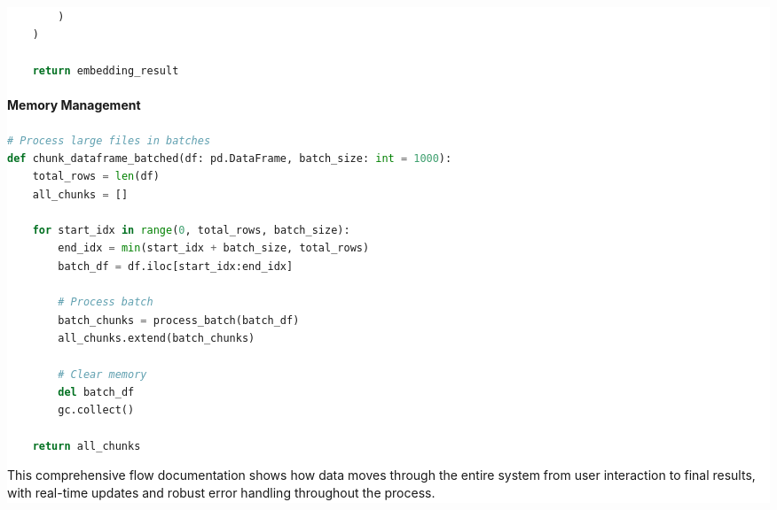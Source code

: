 ```python
        )
    )
    
    return embedding_result
```

#### **Memory Management**
```python
# Process large files in batches
def chunk_dataframe_batched(df: pd.DataFrame, batch_size: int = 1000):
    total_rows = len(df)
    all_chunks = []
    
    for start_idx in range(0, total_rows, batch_size):
        end_idx = min(start_idx + batch_size, total_rows)
        batch_df = df.iloc[start_idx:end_idx]
        
        # Process batch
        batch_chunks = process_batch(batch_df)
        all_chunks.extend(batch_chunks)
        
        # Clear memory
        del batch_df
        gc.collect()
    
    return all_chunks
```

This comprehensive flow documentation shows how data moves through the entire system from user interaction to final results, with real-time updates and robust error handling throughout the process.

